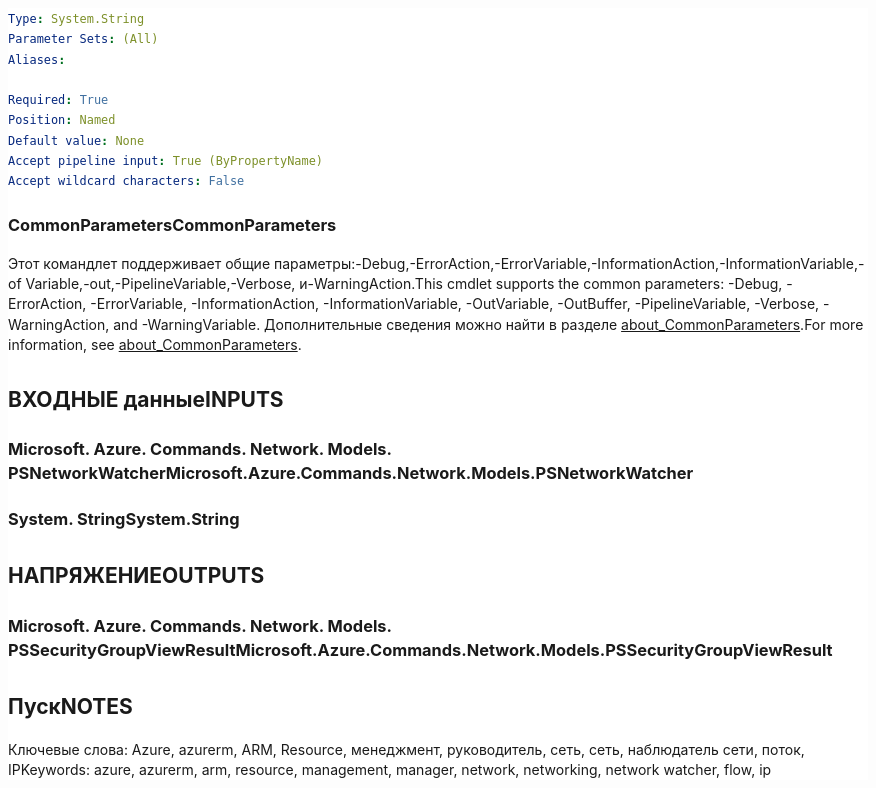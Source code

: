 ```yaml
Type: System.String
Parameter Sets: (All)
Aliases:

Required: True
Position: Named
Default value: None
Accept pipeline input: True (ByPropertyName)
Accept wildcard characters: False
```

### <span data-ttu-id="bc022-129">CommonParameters</span><span class="sxs-lookup"><span data-stu-id="bc022-129">CommonParameters</span></span>
<span data-ttu-id="bc022-130">Этот командлет поддерживает общие параметры:-Debug,-ErrorAction,-ErrorVariable,-InformationAction,-InformationVariable,-of Variable,-out,-PipelineVariable,-Verbose, и-WarningAction.</span><span class="sxs-lookup"><span data-stu-id="bc022-130">This cmdlet supports the common parameters: -Debug, -ErrorAction, -ErrorVariable, -InformationAction, -InformationVariable, -OutVariable, -OutBuffer, -PipelineVariable, -Verbose, -WarningAction, and -WarningVariable.</span></span> <span data-ttu-id="bc022-131">Дополнительные сведения можно найти в разделе [about_CommonParameters](https://go.microsoft.com/fwlink/?LinkID=113216).</span><span class="sxs-lookup"><span data-stu-id="bc022-131">For more information, see [about_CommonParameters](https://go.microsoft.com/fwlink/?LinkID=113216).</span></span>

## <span data-ttu-id="bc022-132">ВХОДНЫЕ данные</span><span class="sxs-lookup"><span data-stu-id="bc022-132">INPUTS</span></span>

### <span data-ttu-id="bc022-133">Microsoft. Azure. Commands. Network. Models. PSNetworkWatcher</span><span class="sxs-lookup"><span data-stu-id="bc022-133">Microsoft.Azure.Commands.Network.Models.PSNetworkWatcher</span></span>

### <span data-ttu-id="bc022-134">System. String</span><span class="sxs-lookup"><span data-stu-id="bc022-134">System.String</span></span>

## <span data-ttu-id="bc022-135">НАПРЯЖЕНИЕ</span><span class="sxs-lookup"><span data-stu-id="bc022-135">OUTPUTS</span></span>

### <span data-ttu-id="bc022-136">Microsoft. Azure. Commands. Network. Models. PSSecurityGroupViewResult</span><span class="sxs-lookup"><span data-stu-id="bc022-136">Microsoft.Azure.Commands.Network.Models.PSSecurityGroupViewResult</span></span>

## <span data-ttu-id="bc022-137">Пуск</span><span class="sxs-lookup"><span data-stu-id="bc022-137">NOTES</span></span>
<span data-ttu-id="bc022-138">Ключевые слова: Azure, azurerm, ARM, Resource, менеджмент, руководитель, сеть, сеть, наблюдатель сети, поток, IP</span><span class="sxs-lookup"><span data-stu-id="bc022-138">Keywords: azure, azurerm, arm, resource, management, manager, network, networking, network watcher, flow, ip</span></span> 
